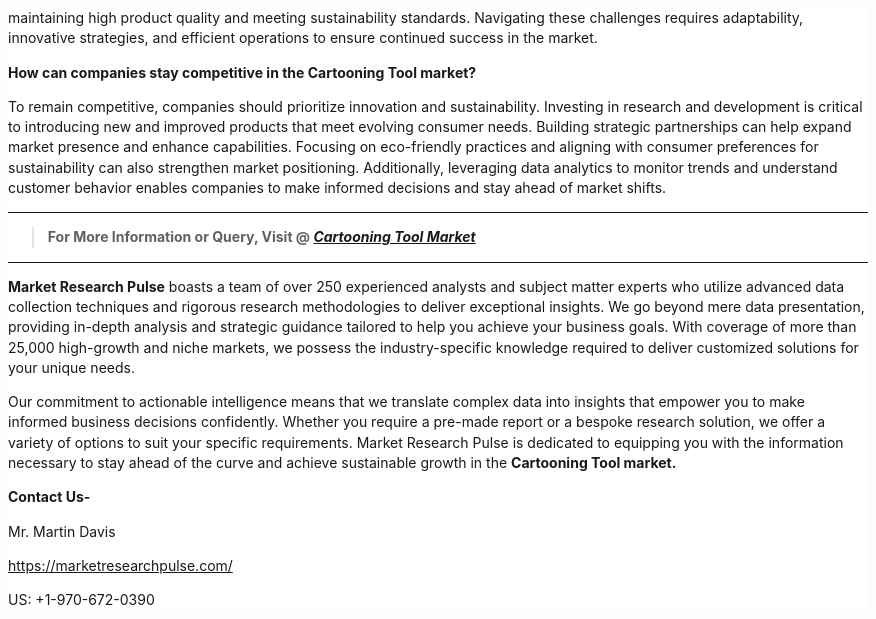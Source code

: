 maintaining high product quality and meeting sustainability standards. Navigating these challenges requires adaptability, innovative strategies, and efficient operations to ensure continued success in the market.</p><p><strong>How can companies stay competitive in the Cartooning Tool market?</strong></p><p>To remain competitive, companies should prioritize innovation and sustainability. Investing in research and development is critical to introducing new and improved products that meet evolving consumer needs. Building strategic partnerships can help expand market presence and enhance capabilities. Focusing on eco-friendly practices and aligning with consumer preferences for sustainability can also strengthen market positioning. Additionally, leveraging data analytics to monitor trends and understand customer behavior enables companies to make informed decisions and stay ahead of market shifts.</p><hr /><blockquote><p><strong>For More Information or Query, Visit @&nbsp;<em><a href="https://marketresearchpulse.com/report/95880/cartoon-marketing-tool-market?utm_source=Linkedin&utm_medium=0116">Cartooning Tool Market</a></em></strong></p></blockquote><hr /><p><strong>Market Research Pulse</strong> boasts a team of over 250 experienced analysts and subject matter experts who utilize advanced data collection techniques and rigorous research methodologies to deliver exceptional insights. We go beyond mere data presentation, providing in-depth analysis and strategic guidance tailored to help you achieve your business goals. With coverage of more than 25,000 high-growth and niche markets, we possess the industry-specific knowledge required to deliver customized solutions for your unique needs.</p><p>Our commitment to actionable intelligence means that we translate complex data into insights that empower you to make informed business decisions confidently. Whether you require a pre-made report or a bespoke research solution, we offer a variety of options to suit your specific requirements. Market Research Pulse is dedicated to equipping you with the information necessary to stay ahead of the curve and achieve sustainable growth in the <strong>Cartooning Tool market.</strong></p><p><strong>Contact Us-</strong></p><p>Mr. Martin Davis</p><p>https://marketresearchpulse.com/</p><p>US: +1-970-672-0390</p>
